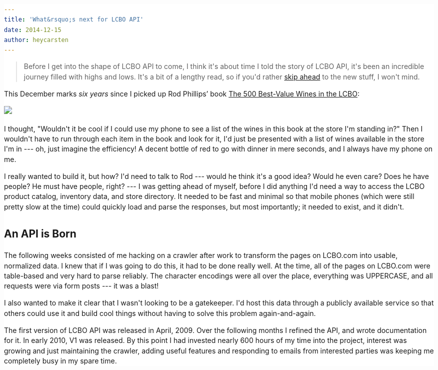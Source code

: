 ```yaml
---
title: 'What&rsquo;s next for LCBO API'
date: 2014-12-15
author: heycarsten
---
```


> Before I get into the shape of LCBO API to come, I think it's about time I
> told the story of LCBO API, it's been an incredible journey filled with highs
> and lows. It's a bit of a lengthy read, so if you'd rather [skip ahead](#v2)
> to the new stuff, I won't mind. <i class="fa fa-smile-o"></i>

This December marks _six years_ since I picked up Rod Phillips&rsquo; book
[The 500 Best-Value Wines in the LCBO](http://www.amazon.ca/The-Best-Value-Wines-LCBO-2009/dp/155285938X):

<div class="center">
  <img src="/assets/images/news/500-best-value-wines-2009.jpg" width="176">
</div>

I thought, "Wouldn't it be cool if I could use my phone to see a list of the
wines in this book at the store I'm standing in?" Then I wouldn't have to run
through each item in the book and look for it, I'd just be presented with a
list of wines available in the store I'm in --- oh, just imagine the efficiency!
A decent bottle of red to go with dinner in mere seconds, and I always have
my phone on me.

I really wanted to build it, but how? I'd need to talk to Rod --- would he
think it's a good idea? Would he even care? Does he have people? He must have
people, right? --- I was getting ahead of myself, before I did anything I'd need a
way to access the LCBO product catalog, inventory data, and store directory. It
needed to be fast and minimal so that mobile phones (which were still pretty
slow at the time) could quickly load and parse the responses, but most
importantly; it needed to exist, and it didn't.

## An API is Born

The following weeks consisted of me hacking on a crawler after work to
transform the pages on LCBO.com into usable, normalized data. I knew that if I
was going to do this, it had to be done really well. At the time, all of the
pages on LCBO.com were table-based and very hard to parse reliably. The
character encodings were all over the place, everything was UPPERCASE, and all
requests were via form posts --- it was a blast!

I also wanted to make it clear that I wasn't looking to be a gatekeeper. I'd
host this data through a publicly available service so that others could use it
and build cool things without having to solve this problem again-and-again.

The first version of LCBO API was released in April, 2009. Over the following
months I refined the API, and wrote documentation for it. In early 2010, V1 was
released. By this point I had invested nearly 600 hours of my time into the
project, interest was growing and just maintaining the crawler, adding useful
features and responding to emails from interested parties was keeping me
completely busy in my spare time.
